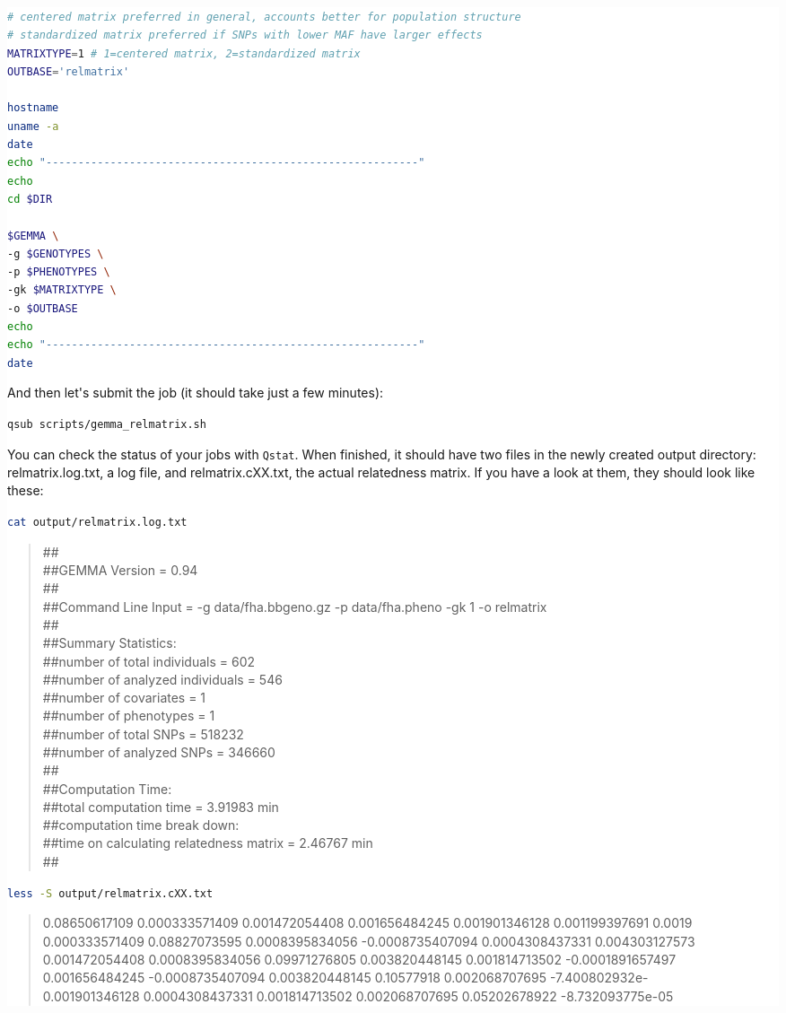 ```bash
# centered matrix preferred in general, accounts better for population structure
# standardized matrix preferred if SNPs with lower MAF have larger effects 
MATRIXTYPE=1 # 1=centered matrix, 2=standardized matrix
OUTBASE='relmatrix'

hostname
uname -a
date
echo "----------------------------------------------------------"
echo
cd $DIR

$GEMMA \
-g $GENOTYPES \
-p $PHENOTYPES \
-gk $MATRIXTYPE \
-o $OUTBASE
echo
echo "----------------------------------------------------------"
date
```

And then let's submit the job (it should take just a few minutes):
```bash
qsub scripts/gemma_relmatrix.sh
```
You can check the status of your jobs with ```Qstat```. When finished, it should have two files in the newly created output directory: relmatrix.log.txt, a log file, and relmatrix.cXX.txt, the actual relatedness matrix. If you have a look at them, they should look like these:
```bash
cat output/relmatrix.log.txt
```
>##<br>
>##GEMMA Version = 0.94<br>
>##<br>
>##Command Line Input = -g data/fha.bbgeno.gz -p data/fha.pheno -gk 1 -o relmatrix <br>
>##<br>
>##Summary Statistics:<br>
>##number of total individuals = 602<br>
>##number of analyzed individuals = 546<br>
>##number of covariates = 1<br>
>##number of phenotypes = 1<br>
>##number of total SNPs = 518232<br>
>##number of analyzed SNPs = 346660<br>
>##<br>
>##Computation Time:<br>
>##total computation time = 3.91983 min <br>
>##computation time break down: <br>
>##time on calculating relatedness matrix = 2.46767 min <br>
>##<br>


```bash
less -S output/relmatrix.cXX.txt
```
>0.08650617109   0.000333571409  0.001472054408  0.001656484245  0.001901346128  0.001199397691  0.0019<br>
>0.000333571409  0.08827073595   0.0008395834056 -0.0008735407094        0.0004308437331 0.004303127573<br>
>0.001472054408  0.0008395834056 0.09971276805   0.003820448145  0.001814713502  -0.0001891657497      <br>
>0.001656484245  -0.0008735407094        0.003820448145  0.10577918      0.002068707695  -7.400802932e-<br>
>0.001901346128  0.0004308437331 0.001814713502  0.002068707695  0.05202678922   -8.732093775e-05      <br>